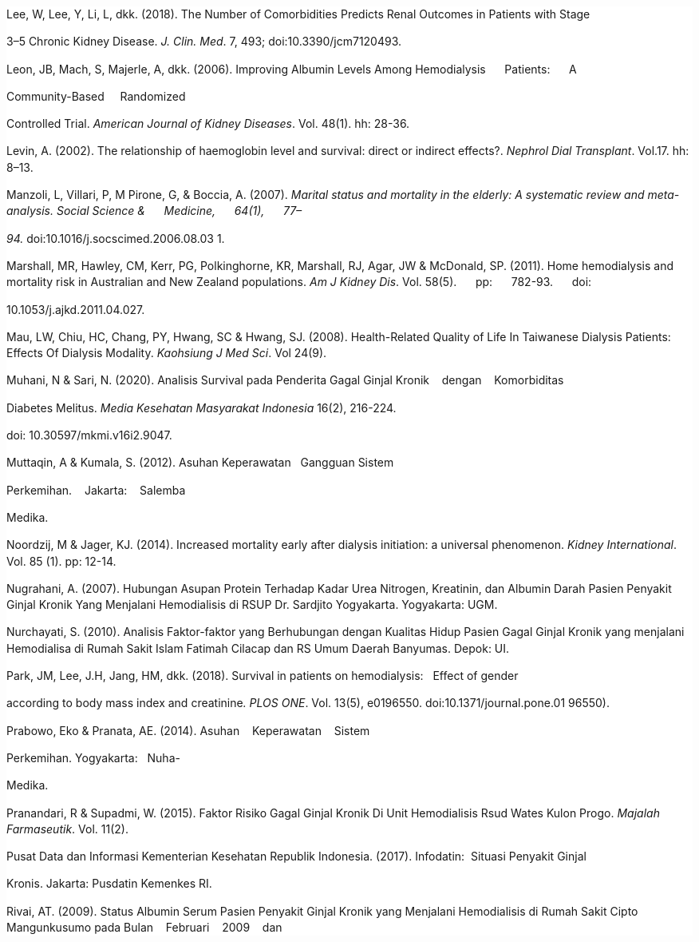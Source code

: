 <p><span class="font1">Lee, W, Lee, Y, Li, L, dkk. (2018). The Number of Comorbidities Predicts Renal Outcomes in Patients with Stage</span></p>
<p><span class="font1">3–5 Chronic Kidney Disease. </span><span class="font1" style="font-style:italic;">J. Clin. Med</span><span class="font1">. 7, 493; doi:10.3390/jcm7120493.</span></p>
<p><span class="font1">Leon, JB, Mach, S, Majerle, A, dkk. (2006). Improving Albumin Levels Among Hemodialysis &nbsp;&nbsp;&nbsp;&nbsp;&nbsp;Patients: &nbsp;&nbsp;&nbsp;&nbsp;&nbsp;A</span></p>
<p><span class="font1">Community-Based &nbsp;&nbsp;&nbsp;&nbsp;Randomized</span></p>
<p><span class="font1">Controlled Trial. </span><span class="font1" style="font-style:italic;">American Journal of Kidney Diseases</span><span class="font1">. Vol. 48(1). hh: 28-36.</span></p>
<p><span class="font1">Levin, A. (2002). The relationship of haemoglobin level and survival: direct or indirect effects?. </span><span class="font1" style="font-style:italic;">Nephrol Dial Transplant</span><span class="font1">. Vol.17. hh: 8–13.</span></p>
<p><span class="font1">Manzoli, L, Villari, P, M Pirone, G, &amp;&nbsp;Boccia, A. (2007). </span><span class="font1" style="font-style:italic;">Marital status and mortality in the elderly: A systematic review and meta-analysis. Social Science &amp;&nbsp;&nbsp;&nbsp;&nbsp;&nbsp;&nbsp;Medicine, &nbsp;&nbsp;&nbsp;&nbsp;&nbsp;64(1), &nbsp;&nbsp;&nbsp;&nbsp;&nbsp;77–</span></p>
<p><span class="font1" style="font-style:italic;">94.</span><span class="font1"> doi:10.1016/j.socscimed.2006.08.03 1.</span></p>
<p><span class="font1">Marshall, MR, Hawley, CM, Kerr, PG, Polkinghorne, KR, Marshall, RJ, Agar, JW &amp;&nbsp;McDonald, SP. (2011). Home hemodialysis and mortality risk in Australian and New Zealand populations. </span><span class="font1" style="font-style:italic;">Am J Kidney Dis</span><span class="font1">. Vol. 58(5). &nbsp;&nbsp;&nbsp;&nbsp;&nbsp;pp: &nbsp;&nbsp;&nbsp;&nbsp;&nbsp;782-93. &nbsp;&nbsp;&nbsp;&nbsp;&nbsp;doi:</span></p>
<p><span class="font1">10.1053/j.ajkd.2011.04.027.</span></p>
<p><span class="font1">Mau, LW, Chiu, HC, Chang, PY, Hwang, SC &amp;&nbsp;Hwang, SJ. (2008). Health-Related Quality of Life In Taiwanese Dialysis Patients: Effects Of Dialysis Modality. </span><span class="font1" style="font-style:italic;">Kaohsiung J Med Sci</span><span class="font1">. Vol 24(9).</span></p>
<p><span class="font1">Muhani, N &amp;&nbsp;Sari, N. (2020). Analisis Survival pada Penderita Gagal Ginjal Kronik &nbsp;&nbsp;&nbsp;dengan &nbsp;&nbsp;&nbsp;Komorbiditas</span></p>
<p><span class="font1">Diabetes Melitus. </span><span class="font1" style="font-style:italic;">Media Kesehatan Masyarakat Indonesia</span><span class="font1"> 16(2), 216-224.</span></p>
<p><span class="font1">doi: 10.30597/mkmi.v16i2.9047.</span></p>
<p><span class="font1">Muttaqin, A &amp;&nbsp;Kumala, S. (2012). Asuhan Keperawatan &nbsp;&nbsp;Gangguan Sistem</span></p>
<p><span class="font1">Perkemihan. &nbsp;&nbsp;&nbsp;Jakarta: &nbsp;&nbsp;&nbsp;Salemba</span></p>
<p><span class="font1">Medika.</span></p>
<p><span class="font1">Noordzij, M &amp;&nbsp;Jager, KJ. (2014). Increased mortality early after dialysis initiation: a universal phenomenon. </span><span class="font1" style="font-style:italic;">Kidney International</span><span class="font1">. Vol. 85 (1). pp: 12-14.</span></p>
<p><span class="font1">Nugrahani, A. (2007). Hubungan Asupan Protein Terhadap Kadar Urea Nitrogen, Kreatinin, dan Albumin Darah Pasien Penyakit Ginjal Kronik Yang Menjalani Hemodialisis di RSUP Dr. Sardjito Yogyakarta. Yogyakarta: UGM.</span></p>
<p><span class="font1">Nurchayati, S. (2010). Analisis Faktor-faktor yang Berhubungan dengan Kualitas Hidup Pasien Gagal Ginjal Kronik yang menjalani Hemodialisa di Rumah Sakit Islam Fatimah Cilacap dan RS Umum Daerah Banyumas. Depok: UI.</span></p>
<p><span class="font1">Park, JM, Lee, J.H, Jang, HM, dkk. (2018). Survival in patients on hemodialysis: &nbsp;&nbsp;Effect of gender</span></p>
<p><span class="font1">according to body mass index and creatinine</span><span class="font1" style="font-style:italic;">. PLOS ONE</span><span class="font1">. Vol. 13(5), e0196550. doi:10.1371/journal.pone.01 96550).</span></p>
<p><span class="font1">Prabowo, Eko &amp;&nbsp;Pranata, AE. (2014). Asuhan &nbsp;&nbsp;&nbsp;Keperawatan &nbsp;&nbsp;&nbsp;Sistem</span></p>
<p><span class="font1">Perkemihan. Yogyakarta: &nbsp;&nbsp;Nuha-</span></p>
<p><span class="font1">Medika.</span></p>
<p><span class="font1">Pranandari, R &amp;&nbsp;Supadmi, W. (2015). Faktor Risiko Gagal Ginjal Kronik Di Unit Hemodialisis Rsud Wates Kulon Progo. </span><span class="font1" style="font-style:italic;">Majalah Farmaseutik</span><span class="font1">. Vol. 11(2).</span></p>
<p><span class="font1">Pusat Data dan Informasi Kementerian Kesehatan Republik Indonesia. (2017). Infodatin: &nbsp;Situasi Penyakit Ginjal</span></p>
<p><span class="font1">Kronis. Jakarta: Pusdatin Kemenkes RI.</span></p>
<p><span class="font1">Rivai, AT. (2009). Status Albumin Serum Pasien Penyakit Ginjal Kronik yang Menjalani Hemodialisis di Rumah Sakit Cipto Mangunkusumo pada Bulan &nbsp;&nbsp;&nbsp;Februari &nbsp;&nbsp;&nbsp;2009 &nbsp;&nbsp;&nbsp;dan</span></p>